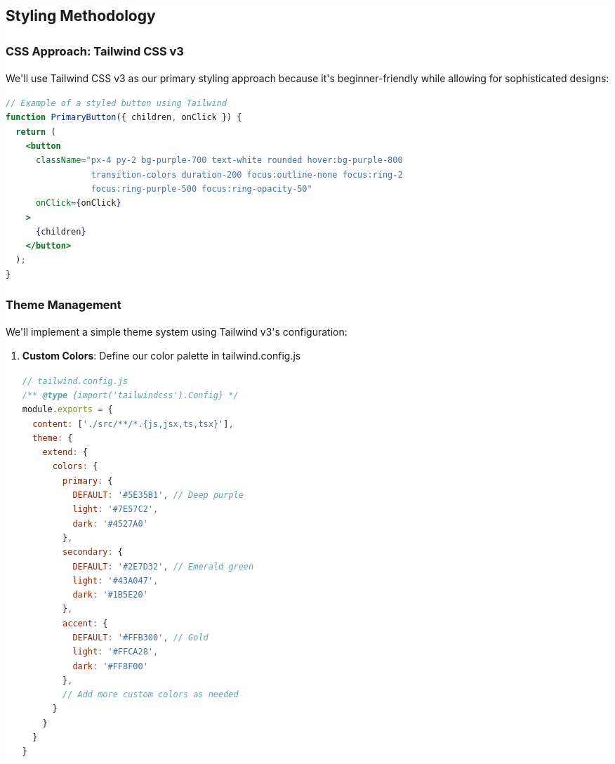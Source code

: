 ## Styling Methodology

### CSS Approach: Tailwind CSS v3

We'll use Tailwind CSS v3 as our primary styling approach because it's beginner-friendly while allowing for sophisticated designs:

```jsx
// Example of a styled button using Tailwind
function PrimaryButton({ children, onClick }) {
  return (
    <button 
      className="px-4 py-2 bg-purple-700 text-white rounded hover:bg-purple-800 
                 transition-colors duration-200 focus:outline-none focus:ring-2 
                 focus:ring-purple-500 focus:ring-opacity-50"
      onClick={onClick}
    >
      {children}
    </button>
  );
}
```

### Theme Management

We'll implement a simple theme system using Tailwind v3's configuration:

1. **Custom Colors**: Define our color palette in tailwind.config.js
   ```js
   // tailwind.config.js
   /** @type {import('tailwindcss').Config} */
   module.exports = {
     content: ['./src/**/*.{js,jsx,ts,tsx}'],
     theme: {
       extend: {
         colors: {
           primary: {
             DEFAULT: '#5E35B1', // Deep purple
             light: '#7E57C2',
             dark: '#4527A0'
           },
           secondary: {
             DEFAULT: '#2E7D32', // Emerald green
             light: '#43A047',
             dark: '#1B5E20'
           },
           accent: {
             DEFAULT: '#FFB300', // Gold
             light: '#FFCA28',
             dark: '#FF8F00'
           },
           // Add more custom colors as needed
         }
       }
     }
   }
   ```

